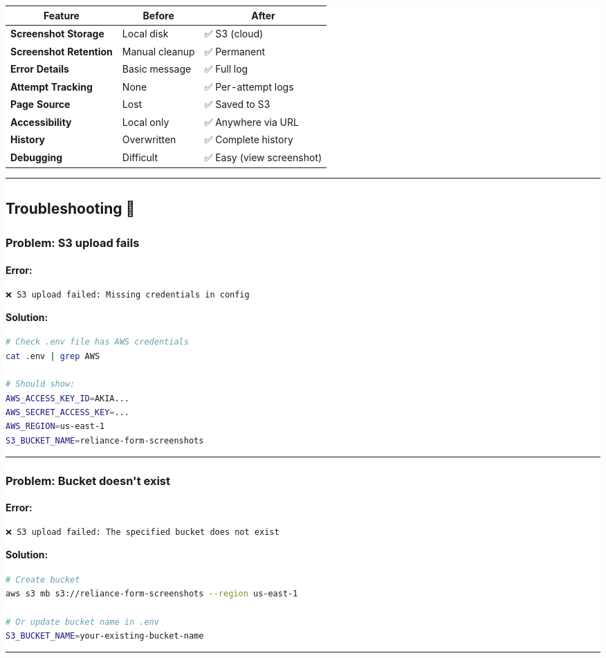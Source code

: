 | Feature                  | Before         | After                     |
| ------------------------ | -------------- | ------------------------- |
| **Screenshot Storage**   | Local disk     | ✅ S3 (cloud)             |
| **Screenshot Retention** | Manual cleanup | ✅ Permanent              |
| **Error Details**        | Basic message  | ✅ Full log               |
| **Attempt Tracking**     | None           | ✅ Per-attempt logs       |
| **Page Source**          | Lost           | ✅ Saved to S3            |
| **Accessibility**        | Local only     | ✅ Anywhere via URL       |
| **History**              | Overwritten    | ✅ Complete history       |
| **Debugging**            | Difficult      | ✅ Easy (view screenshot) |

---

## Troubleshooting 🔧

### **Problem: S3 upload fails**

**Error:**

```
❌ S3 upload failed: Missing credentials in config
```

**Solution:**

```bash
# Check .env file has AWS credentials
cat .env | grep AWS

# Should show:
AWS_ACCESS_KEY_ID=AKIA...
AWS_SECRET_ACCESS_KEY=...
AWS_REGION=us-east-1
S3_BUCKET_NAME=reliance-form-screenshots
```

---

### **Problem: Bucket doesn't exist**

**Error:**

```
❌ S3 upload failed: The specified bucket does not exist
```

**Solution:**

```bash
# Create bucket
aws s3 mb s3://reliance-form-screenshots --region us-east-1

# Or update bucket name in .env
S3_BUCKET_NAME=your-existing-bucket-name
```

---